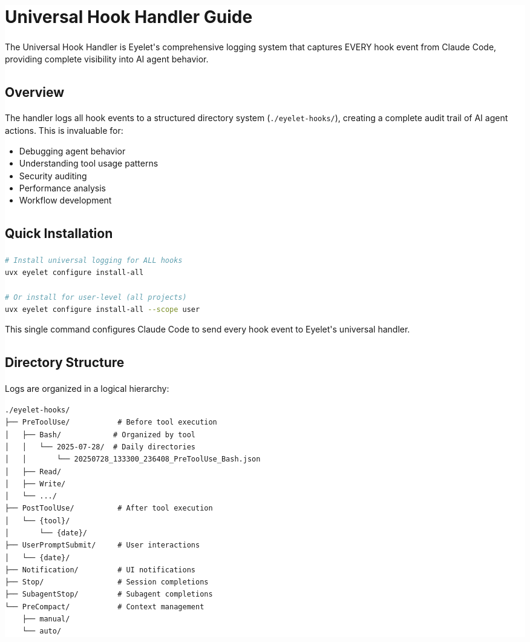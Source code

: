 # Universal Hook Handler Guide

The Universal Hook Handler is Eyelet's comprehensive logging system that captures EVERY hook event from Claude Code, providing complete visibility into AI agent behavior.

## Overview

The handler logs all hook events to a structured directory system (`./eyelet-hooks/`), creating a complete audit trail of AI agent actions. This is invaluable for:

- Debugging agent behavior
- Understanding tool usage patterns
- Security auditing
- Performance analysis
- Workflow development

## Quick Installation

```bash
# Install universal logging for ALL hooks
uvx eyelet configure install-all

# Or install for user-level (all projects)
uvx eyelet configure install-all --scope user
```

This single command configures Claude Code to send every hook event to Eyelet's universal handler.

## Directory Structure

Logs are organized in a logical hierarchy:

```
./eyelet-hooks/
├── PreToolUse/           # Before tool execution
│   ├── Bash/            # Organized by tool
│   │   └── 2025-07-28/  # Daily directories
│   │       └── 20250728_133300_236408_PreToolUse_Bash.json
│   ├── Read/
│   ├── Write/
│   └── .../
├── PostToolUse/          # After tool execution
│   └── {tool}/
│       └── {date}/
├── UserPromptSubmit/     # User interactions
│   └── {date}/
├── Notification/         # UI notifications
├── Stop/                 # Session completions
├── SubagentStop/         # Subagent completions
└── PreCompact/           # Context management
    ├── manual/
    └── auto/
```

